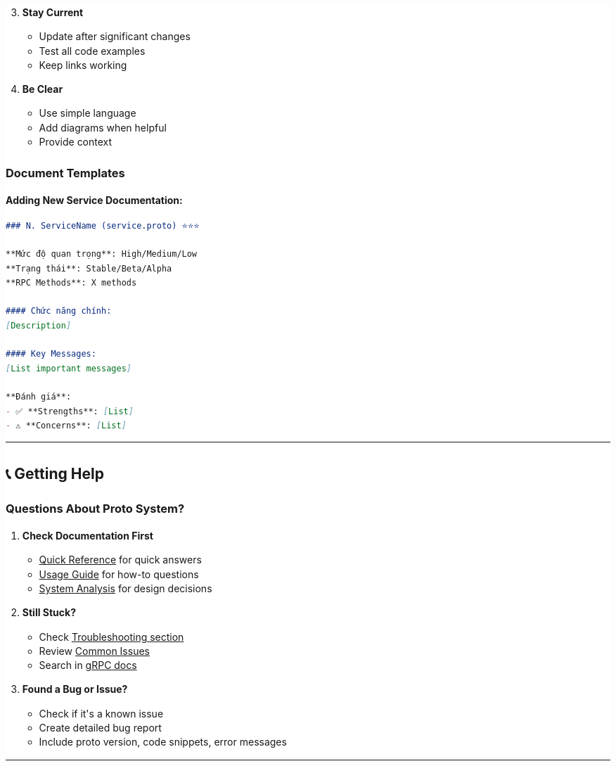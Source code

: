 3. **Stay Current**
   - Update after significant changes
   - Test all code examples
   - Keep links working

4. **Be Clear**
   - Use simple language
   - Add diagrams when helpful
   - Provide context

### Document Templates

**Adding New Service Documentation:**
```markdown
### N. ServiceName (service.proto) ⭐⭐⭐

**Mức độ quan trọng**: High/Medium/Low
**Trạng thái**: Stable/Beta/Alpha
**RPC Methods**: X methods

#### Chức năng chính:
[Description]

#### Key Messages:
[List important messages]

**Đánh giá**:
- ✅ **Strengths**: [List]
- ⚠️ **Concerns**: [List]
```

---

## 📞 Getting Help

### Questions About Proto System?

1. **Check Documentation First**
   - [Quick Reference](./PROTO_QUICK_REFERENCE.md) for quick answers
   - [Usage Guide](./PROTO_USAGE_GUIDE.md) for how-to questions
   - [System Analysis](./PROTO_SYSTEM_ANALYSIS.md) for design decisions

2. **Still Stuck?**
   - Check [Troubleshooting section](./PROTO_USAGE_GUIDE.md#troubleshooting)
   - Review [Common Issues](./PROTO_QUICK_REFERENCE.md#-troubleshooting)
   - Search in [gRPC docs](https://grpc.io/docs/)

3. **Found a Bug or Issue?**
   - Check if it's a known issue
   - Create detailed bug report
   - Include proto version, code snippets, error messages

---
